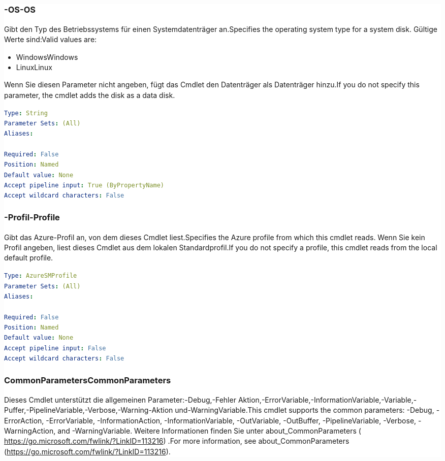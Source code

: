 ### <span data-ttu-id="381a1-136">-OS</span><span class="sxs-lookup"><span data-stu-id="381a1-136">-OS</span></span>
<span data-ttu-id="381a1-137">Gibt den Typ des Betriebssystems für einen Systemdatenträger an.</span><span class="sxs-lookup"><span data-stu-id="381a1-137">Specifies the operating system type for a system disk.</span></span>
<span data-ttu-id="381a1-138">Gültige Werte sind:</span><span class="sxs-lookup"><span data-stu-id="381a1-138">Valid values are:</span></span> 

- <span data-ttu-id="381a1-139">Windows</span><span class="sxs-lookup"><span data-stu-id="381a1-139">Windows</span></span> 
- <span data-ttu-id="381a1-140">Linux</span><span class="sxs-lookup"><span data-stu-id="381a1-140">Linux</span></span> 

<span data-ttu-id="381a1-141">Wenn Sie diesen Parameter nicht angeben, fügt das Cmdlet den Datenträger als Datenträger hinzu.</span><span class="sxs-lookup"><span data-stu-id="381a1-141">If you do not specify this parameter, the cmdlet adds the disk as a data disk.</span></span>

```yaml
Type: String
Parameter Sets: (All)
Aliases: 

Required: False
Position: Named
Default value: None
Accept pipeline input: True (ByPropertyName)
Accept wildcard characters: False
```

### <span data-ttu-id="381a1-142">-Profil</span><span class="sxs-lookup"><span data-stu-id="381a1-142">-Profile</span></span>
<span data-ttu-id="381a1-143">Gibt das Azure-Profil an, von dem dieses Cmdlet liest.</span><span class="sxs-lookup"><span data-stu-id="381a1-143">Specifies the Azure profile from which this cmdlet reads.</span></span>
<span data-ttu-id="381a1-144">Wenn Sie kein Profil angeben, liest dieses Cmdlet aus dem lokalen Standardprofil.</span><span class="sxs-lookup"><span data-stu-id="381a1-144">If you do not specify a profile, this cmdlet reads from the local default profile.</span></span>

```yaml
Type: AzureSMProfile
Parameter Sets: (All)
Aliases: 

Required: False
Position: Named
Default value: None
Accept pipeline input: False
Accept wildcard characters: False
```

### <span data-ttu-id="381a1-145">CommonParameters</span><span class="sxs-lookup"><span data-stu-id="381a1-145">CommonParameters</span></span>
<span data-ttu-id="381a1-146">Dieses Cmdlet unterstützt die allgemeinen Parameter:-Debug,-Fehler Aktion,-ErrorVariable,-InformationVariable,-Variable,-Puffer,-PipelineVariable,-Verbose,-Warning-Aktion und-WarningVariable.</span><span class="sxs-lookup"><span data-stu-id="381a1-146">This cmdlet supports the common parameters: -Debug, -ErrorAction, -ErrorVariable, -InformationAction, -InformationVariable, -OutVariable, -OutBuffer, -PipelineVariable, -Verbose, -WarningAction, and -WarningVariable.</span></span> <span data-ttu-id="381a1-147">Weitere Informationen finden Sie unter about_CommonParameters ( https://go.microsoft.com/fwlink/?LinkID=113216) .</span><span class="sxs-lookup"><span data-stu-id="381a1-147">For more information, see about_CommonParameters (https://go.microsoft.com/fwlink/?LinkID=113216).</span></span>
